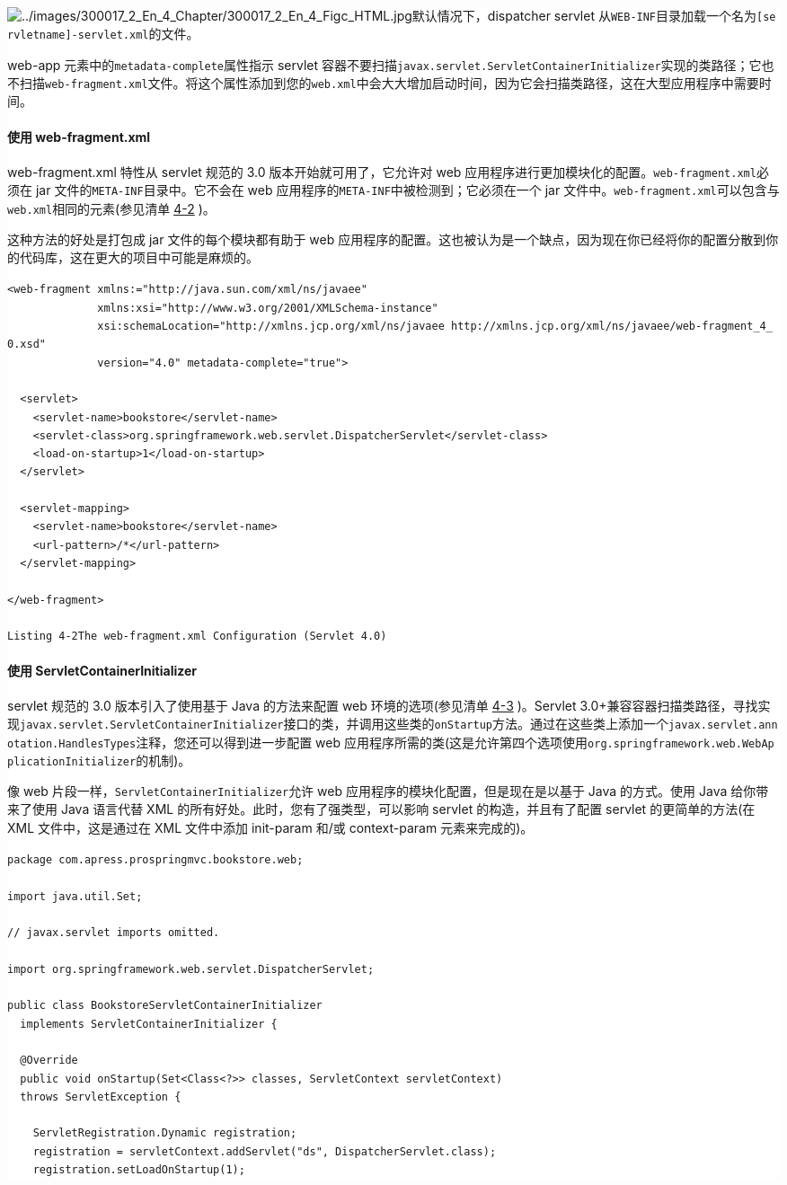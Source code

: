 ![../images/300017_2_En_4_Chapter/300017_2_En_4_Figc_HTML.jpg](../images/300017_2_En_4_Chapter/300017_2_En_4_Figc_HTML.jpg)默认情况下，dispatcher servlet 从`WEB-INF`目录加载一个名为`[servletname]-servlet.xml`的文件。

web-app 元素中的`metadata-complete`属性指示 servlet 容器不要扫描`javax.servlet.ServletContainerInitializer`实现的类路径；它也不扫描`web-fragment.xml`文件。将这个属性添加到您的`web.xml`中会大大增加启动时间，因为它会扫描类路径，这在大型应用程序中需要时间。

#### 使用 web-fragment.xml

web-fragment.xml 特性从 servlet 规范的 3.0 版本开始就可用了，它允许对 web 应用程序进行更加模块化的配置。`web-fragment.xml`必须在 jar 文件的`META-INF`目录中。它不会在 web 应用程序的`META-INF`中被检测到；它必须在一个 jar 文件中。`web-fragment.xml`可以包含与`web.xml`相同的元素(参见清单 [4-2](#PC2) )。

这种方法的好处是打包成 jar 文件的每个模块都有助于 web 应用程序的配置。这也被认为是一个缺点，因为现在你已经将你的配置分散到你的代码库，这在更大的项目中可能是麻烦的。

```
<web-fragment xmlns:="http://java.sun.com/xml/ns/javaee"
              xmlns:xsi="http://www.w3.org/2001/XMLSchema-instance"
              xsi:schemaLocation="http://xmlns.jcp.org/xml/ns/javaee http://xmlns.jcp.org/xml/ns/javaee/web-fragment_4_0.xsd"
              version="4.0" metadata-complete="true">

  <servlet>
    <servlet-name>bookstore</servlet-name>
    <servlet-class>org.springframework.web.servlet.DispatcherServlet</servlet-class>
    <load-on-startup>1</load-on-startup>
  </servlet>

  <servlet-mapping>
    <servlet-name>bookstore</servlet-name>
    <url-pattern>/*</url-pattern>
  </servlet-mapping>

</web-fragment>

Listing 4-2The web-fragment.xml Configuration (Servlet 4.0)

```

#### 使用 ServletContainerInitializer

servlet 规范的 3.0 版本引入了使用基于 Java 的方法来配置 web 环境的选项(参见清单 [4-3](#PC3) )。Servlet 3.0+兼容容器扫描类路径，寻找实现`javax.servlet.ServletContainerInitializer`接口的类，并调用这些类的`onStartup`方法。通过在这些类上添加一个`javax.servlet.annotation.HandlesTypes`注释，您还可以得到进一步配置 web 应用程序所需的类(这是允许第四个选项使用`org.springframework.web.WebApplicationInitializer`的机制)。

像 web 片段一样，`ServletContainerInitializer`允许 web 应用程序的模块化配置，但是现在是以基于 Java 的方式。使用 Java 给你带来了使用 Java 语言代替 XML 的所有好处。此时，您有了强类型，可以影响 servlet 的构造，并且有了配置 servlet 的更简单的方法(在 XML 文件中，这是通过在 XML 文件中添加 init-param 和/或 context-param 元素来完成的)。

```
package com.apress.prospringmvc.bookstore.web;

import java.util.Set;

// javax.servlet imports omitted.

import org.springframework.web.servlet.DispatcherServlet;

public class BookstoreServletContainerInitializer
  implements ServletContainerInitializer {

  @Override
  public void onStartup(Set<Class<?>> classes, ServletContext servletContext)
  throws ServletException {

    ServletRegistration.Dynamic registration;
    registration = servletContext.addServlet("ds", DispatcherServlet.class);
    registration.setLoadOnStartup(1);
```